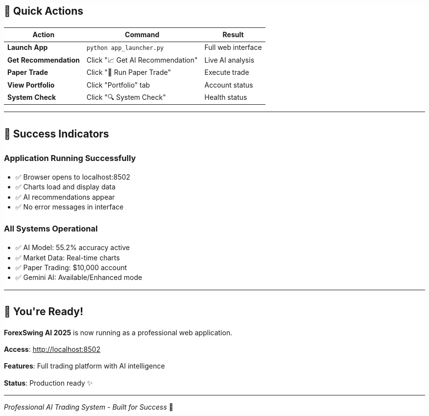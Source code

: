 ## 🎯 Quick Actions

| Action | Command | Result |
|--------|---------|--------|
| **Launch App** | `python app_launcher.py` | Full web interface |
| **Get Recommendation** | Click "📈 Get AI Recommendation" | Live AI analysis |
| **Paper Trade** | Click "🧪 Run Paper Trade" | Execute trade |
| **View Portfolio** | Click "Portfolio" tab | Account status |
| **System Check** | Click "🔍 System Check" | Health status |

---

## 🌟 Success Indicators

### **Application Running Successfully**
- ✅ Browser opens to localhost:8502
- ✅ Charts load and display data
- ✅ AI recommendations appear
- ✅ No error messages in interface

### **All Systems Operational**
- ✅ AI Model: 55.2% accuracy active
- ✅ Market Data: Real-time charts
- ✅ Paper Trading: $10,000 account
- ✅ Gemini AI: Available/Enhanced mode

---

## 🚀 You're Ready!

**ForexSwing AI 2025** is now running as a professional web application.

**Access**: [http://localhost:8502](http://localhost:8502)

**Features**: Full trading platform with AI intelligence

**Status**: Production ready ✨

---

*Professional AI Trading System - Built for Success* 🎯
